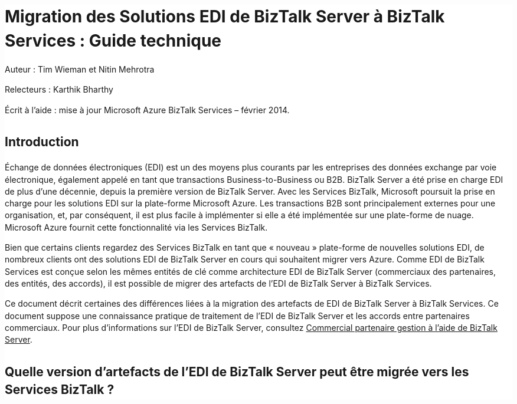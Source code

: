 <properties   
    pageTitle="Migration des Solutions EDI de BizTalk Server vers le Guide technique des Services BizTalk | Microsoft Azure"
    description="Migrer l’EDI à MABS ; Services BizTalk Microsoft Azure"
    services="biztalk-services"
    documentationCenter="na"
    authors="MandiOhlinger"
    manager="erikre"
    editor=""/>

<tags 
    ms.service="biztalk-services"
    ms.workload="integration"
    ms.tgt_pltfrm="na"
    ms.devlang="na"
    ms.topic="article"
    ms.date="08/15/2016"
    ms.author="mandia"/>


# <a name="migrating-biztalk-server-edi-solutions-to-biztalk-services-technical-guide"></a>Migration des Solutions EDI de BizTalk Server à BizTalk Services : Guide technique

Auteur : Tim Wieman et Nitin Mehrotra

Relecteurs : Karthik Bharthy

Écrit à l’aide : mise à jour Microsoft Azure BizTalk Services – février 2014.

## <a name="introduction"></a>Introduction

Échange de données électroniques (EDI) est un des moyens plus courants par les entreprises des données exchange par voie électronique, également appelé en tant que transactions Business-to-Business ou B2B. BizTalk Server a été prise en charge EDI de plus d’une décennie, depuis la première version de BizTalk Server. Avec les Services BizTalk, Microsoft poursuit la prise en charge pour les solutions EDI sur la plate-forme Microsoft Azure. Les transactions B2B sont principalement externes pour une organisation, et, par conséquent, il est plus facile à implémenter si elle a été implémentée sur une plate-forme de nuage. Microsoft Azure fournit cette fonctionnalité via les Services BizTalk.

Bien que certains clients regardez des Services BizTalk en tant que « nouveau » plate-forme de nouvelles solutions EDI, de nombreux clients ont des solutions EDI de BizTalk Server en cours qui souhaitent migrer vers Azure. Comme EDI de BizTalk Services est conçue selon les mêmes entités de clé comme architecture EDI de BizTalk Server (commerciaux des partenaires, des entités, des accords), il est possible de migrer des artefacts de l’EDI de BizTalk Server à BizTalk Services.

Ce document décrit certaines des différences liées à la migration des artefacts de EDI de BizTalk Server à BizTalk Services. Ce document suppose une connaissance pratique de traitement de l’EDI de BizTalk Server et les accords entre partenaires commerciaux. Pour plus d’informations sur l’EDI de BizTalk Server, consultez [Commercial partenaire gestion à l’aide de BizTalk Server](https://msdn.microsoft.com/library/bb259970.aspx).

## <a name="which-version-of-biztalk-server-edi-artifacts-can-be-migrated-to-biztalk-services"></a>Quelle version d’artefacts de l’EDI de BizTalk Server peut être migrée vers les Services BizTalk ?
